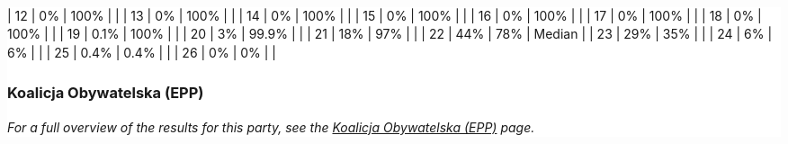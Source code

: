| 12 | 0% | 100% |  |
| 13 | 0% | 100% |  |
| 14 | 0% | 100% |  |
| 15 | 0% | 100% |  |
| 16 | 0% | 100% |  |
| 17 | 0% | 100% |  |
| 18 | 0% | 100% |  |
| 19 | 0.1% | 100% |  |
| 20 | 3% | 99.9% |  |
| 21 | 18% | 97% |  |
| 22 | 44% | 78% | Median |
| 23 | 29% | 35% |  |
| 24 | 6% | 6% |  |
| 25 | 0.4% | 0.4% |  |
| 26 | 0% | 0% |  |

### Koalicja Obywatelska (EPP)

*For a full overview of the results for this party, see the [Koalicja Obywatelska (EPP)](party-koalicjaobywatelskaepp.html) page.*
